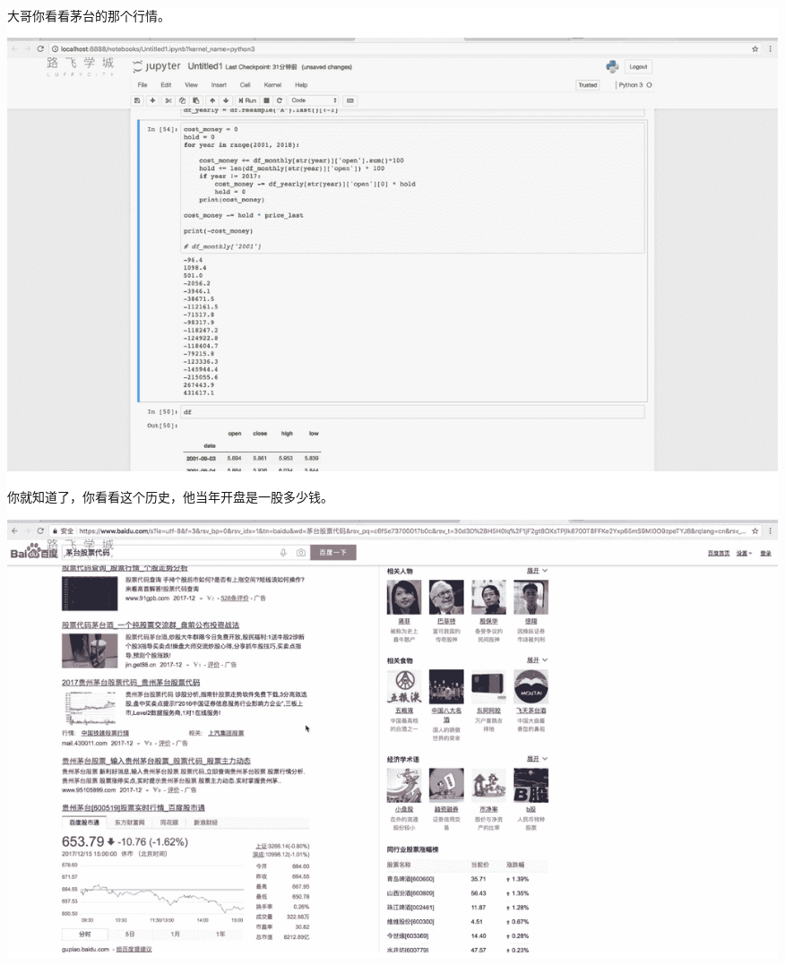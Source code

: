 大哥你看看茅台的那个行情。

![](img/f0e612a29aadef836d037b9bc8b72f1f_37.png)

你就知道了，你看看这个历史，他当年开盘是一股多少钱。

![](img/f0e612a29aadef836d037b9bc8b72f1f_39.png)
